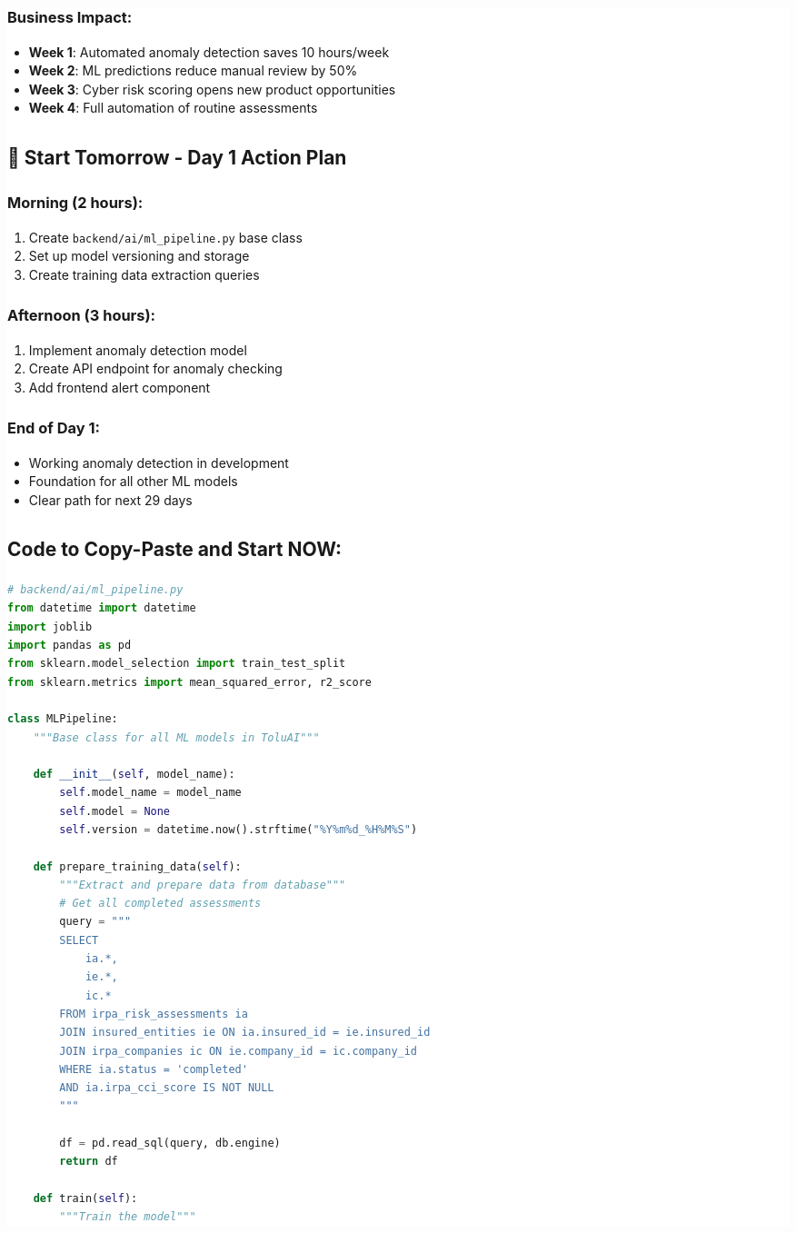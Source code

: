 ### Business Impact:
- **Week 1**: Automated anomaly detection saves 10 hours/week
- **Week 2**: ML predictions reduce manual review by 50%
- **Week 3**: Cyber risk scoring opens new product opportunities
- **Week 4**: Full automation of routine assessments

## 🚦 Start Tomorrow - Day 1 Action Plan

### Morning (2 hours):
1. Create `backend/ai/ml_pipeline.py` base class
2. Set up model versioning and storage
3. Create training data extraction queries

### Afternoon (3 hours):
1. Implement anomaly detection model
2. Create API endpoint for anomaly checking
3. Add frontend alert component

### End of Day 1:
- Working anomaly detection in development
- Foundation for all other ML models
- Clear path for next 29 days

## Code to Copy-Paste and Start NOW:

```python
# backend/ai/ml_pipeline.py
from datetime import datetime
import joblib
import pandas as pd
from sklearn.model_selection import train_test_split
from sklearn.metrics import mean_squared_error, r2_score

class MLPipeline:
    """Base class for all ML models in ToluAI"""
    
    def __init__(self, model_name):
        self.model_name = model_name
        self.model = None
        self.version = datetime.now().strftime("%Y%m%d_%H%M%S")
        
    def prepare_training_data(self):
        """Extract and prepare data from database"""
        # Get all completed assessments
        query = """
        SELECT 
            ia.*,
            ie.*,
            ic.*
        FROM irpa_risk_assessments ia
        JOIN insured_entities ie ON ia.insured_id = ie.insured_id
        JOIN irpa_companies ic ON ie.company_id = ic.company_id
        WHERE ia.status = 'completed'
        AND ia.irpa_cci_score IS NOT NULL
        """
        
        df = pd.read_sql(query, db.engine)
        return df
    
    def train(self):
        """Train the model"""
```